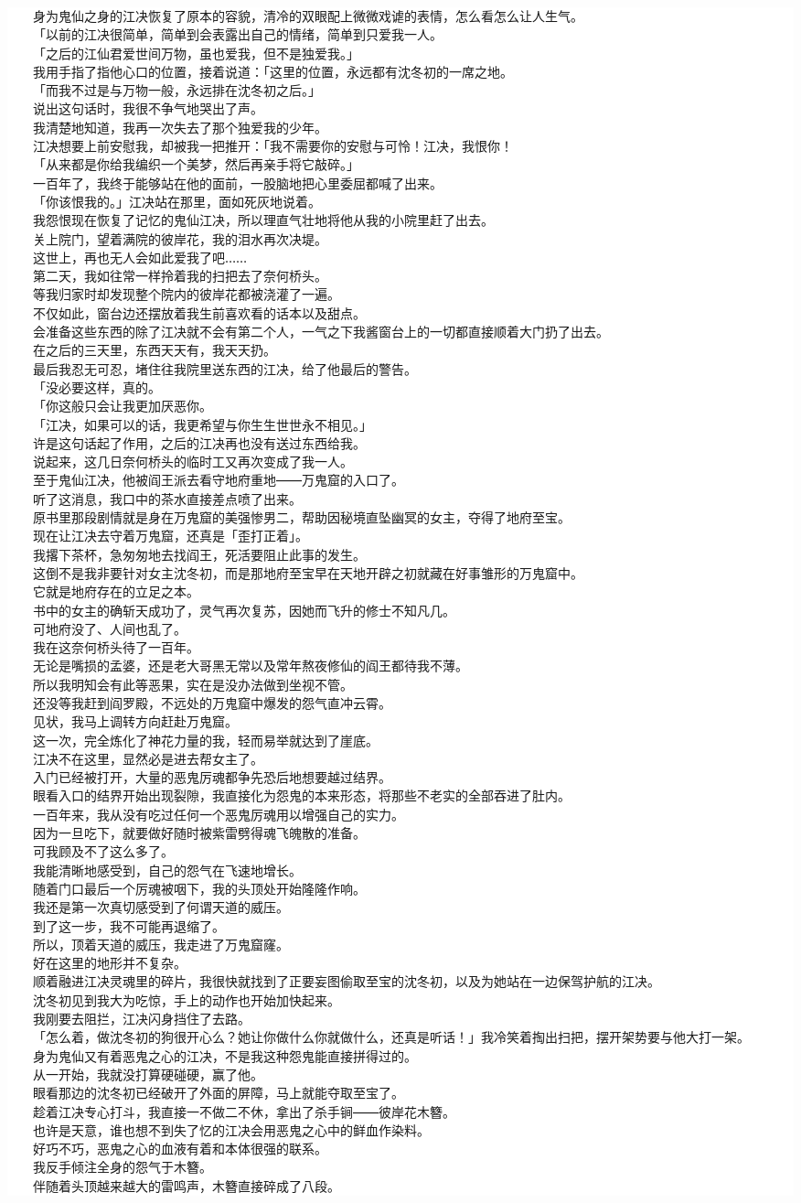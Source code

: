 &emsp;&emsp;身为鬼仙之身的江决恢复了原本的容貌，清冷的双眼配上微微戏谑的表情，怎么看怎么让人生气。  
&emsp;&emsp;「以前的江决很简单，简单到会表露出自己的情绪，简单到只爱我一人。  
&emsp;&emsp;「之后的江仙君爱世间万物，虽也爱我，但不是独爱我。」  
&emsp;&emsp;我用手指了指他心口的位置，接着说道：「这里的位置，永远都有沈冬初的一席之地。  
&emsp;&emsp;「而我不过是与万物一般，永远排在沈冬初之后。」  
&emsp;&emsp;说出这句话时，我很不争气地哭出了声。  
&emsp;&emsp;我清楚地知道，我再一次失去了那个独爱我的少年。  
&emsp;&emsp;江决想要上前安慰我，却被我一把推开：「我不需要你的安慰与可怜！江决，我恨你！  
&emsp;&emsp;「从来都是你给我编织一个美梦，然后再亲手将它敲碎。」  
&emsp;&emsp;一百年了，我终于能够站在他的面前，一股脑地把心里委屈都喊了出来。  
&emsp;&emsp;「你该恨我的。」江决站在那里，面如死灰地说着。  
&emsp;&emsp;我怨恨现在恢复了记忆的鬼仙江决，所以理直气壮地将他从我的小院里赶了出去。  
&emsp;&emsp;关上院门，望着满院的彼岸花，我的泪水再次决堤。  
&emsp;&emsp;这世上，再也无人会如此爱我了吧……  
&emsp;&emsp;第二天，我如往常一样拎着我的扫把去了奈何桥头。  
&emsp;&emsp;等我归家时却发现整个院内的彼岸花都被浇灌了一遍。  
&emsp;&emsp;不仅如此，窗台边还摆放着我生前喜欢看的话本以及甜点。  
&emsp;&emsp;会准备这些东西的除了江决就不会有第二个人，一气之下我酱窗台上的一切都直接顺着大门扔了出去。  
&emsp;&emsp;在之后的三天里，东西天天有，我天天扔。  
&emsp;&emsp;最后我忍无可忍，堵住往我院里送东西的江决，给了他最后的警告。  
&emsp;&emsp;「没必要这样，真的。  
&emsp;&emsp;「你这般只会让我更加厌恶你。  
&emsp;&emsp;「江决，如果可以的话，我更希望与你生生世世永不相见。」  
&emsp;&emsp;许是这句话起了作用，之后的江决再也没有送过东西给我。  
&emsp;&emsp;说起来，这几日奈何桥头的临时工又再次变成了我一人。  
&emsp;&emsp;至于鬼仙江决，他被阎王派去看守地府重地——万鬼窟的入口了。  
&emsp;&emsp;听了这消息，我口中的茶水直接差点喷了出来。  
&emsp;&emsp;原书里那段剧情就是身在万鬼窟的美强惨男二，帮助因秘境直坠幽冥的女主，夺得了地府至宝。  
&emsp;&emsp;现在让江决去守着万鬼窟，还真是「歪打正着」。  
&emsp;&emsp;我撂下茶杯，急匆匆地去找阎王，死活要阻止此事的发生。  
&emsp;&emsp;这倒不是我非要针对女主沈冬初，而是那地府至宝早在天地开辟之初就藏在好事雏形的万鬼窟中。  
&emsp;&emsp;它就是地府存在的立足之本。  
&emsp;&emsp;书中的女主的确斩天成功了，灵气再次复苏，因她而飞升的修士不知凡几。  
&emsp;&emsp;可地府没了、人间也乱了。  
&emsp;&emsp;我在这奈何桥头待了一百年。  
&emsp;&emsp;无论是嘴损的孟婆，还是老大哥黑无常以及常年熬夜修仙的阎王都待我不薄。  
&emsp;&emsp;所以我明知会有此等恶果，实在是没办法做到坐视不管。  
&emsp;&emsp;还没等我赶到阎罗殿，不远处的万鬼窟中爆发的怨气直冲云霄。  
&emsp;&emsp;见状，我马上调转方向赶赴万鬼窟。  
&emsp;&emsp;这一次，完全炼化了神花力量的我，轻而易举就达到了崖底。  
&emsp;&emsp;江决不在这里，显然必是进去帮女主了。  
&emsp;&emsp;入门已经被打开，大量的恶鬼厉魂都争先恐后地想要越过结界。  
&emsp;&emsp;眼看入口的结界开始出现裂隙，我直接化为怨鬼的本来形态，将那些不老实的全部吞进了肚内。  
&emsp;&emsp;一百年来，我从没有吃过任何一个恶鬼厉魂用以增强自己的实力。  
&emsp;&emsp;因为一旦吃下，就要做好随时被紫雷劈得魂飞魄散的准备。  
&emsp;&emsp;可我顾及不了这么多了。  
&emsp;&emsp;我能清晰地感受到，自己的怨气在飞速地增长。  
&emsp;&emsp;随着门口最后一个厉魂被咽下，我的头顶处开始隆隆作响。  
&emsp;&emsp;我还是第一次真切感受到了何谓天道的威压。  
&emsp;&emsp;到了这一步，我不可能再退缩了。  
&emsp;&emsp;所以，顶着天道的威压，我走进了万鬼窟窿。  
&emsp;&emsp;好在这里的地形并不复杂。  
&emsp;&emsp;顺着融进江决灵魂里的碎片，我很快就找到了正要妄图偷取至宝的沈冬初，以及为她站在一边保驾护航的江决。  
&emsp;&emsp;沈冬初见到我大为吃惊，手上的动作也开始加快起来。  
&emsp;&emsp;我刚要去阻拦，江决闪身挡住了去路。  
&emsp;&emsp;「怎么着，做沈冬初的狗很开心么？她让你做什么你就做什么，还真是听话！」我冷笑着掏出扫把，摆开架势要与他大打一架。  
&emsp;&emsp;身为鬼仙又有着恶鬼之心的江决，不是我这种怨鬼能直接拼得过的。  
&emsp;&emsp;从一开始，我就没打算硬碰硬，赢了他。  
&emsp;&emsp;眼看那边的沈冬初已经破开了外面的屏障，马上就能夺取至宝了。  
&emsp;&emsp;趁着江决专心打斗，我直接一不做二不休，拿出了杀手锏——彼岸花木簪。  
&emsp;&emsp;也许是天意，谁也想不到失了忆的江决会用恶鬼之心中的鲜血作染料。  
&emsp;&emsp;好巧不巧，恶鬼之心的血液有着和本体很强的联系。  
&emsp;&emsp;我反手倾注全身的怨气于木簪。  
&emsp;&emsp;伴随着头顶越来越大的雷鸣声，木簪直接碎成了八段。  